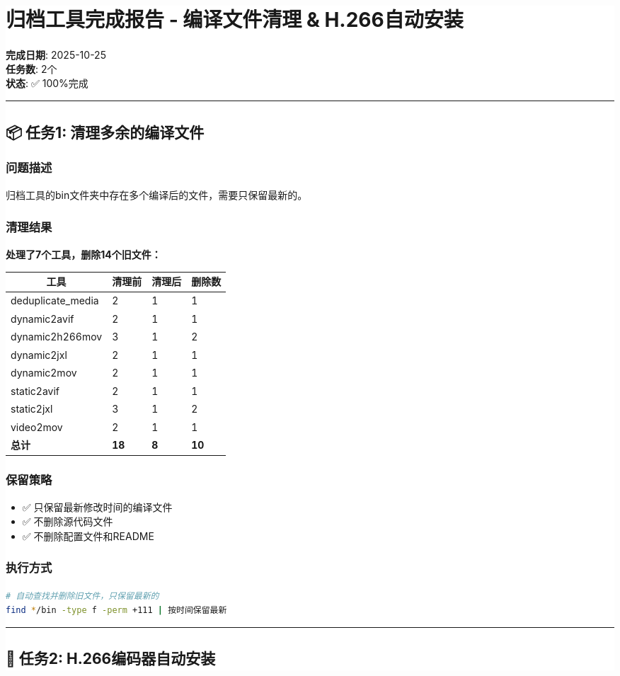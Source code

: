 # 归档工具完成报告 - 编译文件清理 & H.266自动安装

**完成日期**: 2025-10-25  
**任务数**: 2个  
**状态**: ✅ 100%完成

---

## 📦 任务1: 清理多余的编译文件

### 问题描述
归档工具的bin文件夹中存在多个编译后的文件，需要只保留最新的。

### 清理结果

**处理了7个工具，删除14个旧文件：**

| 工具 | 清理前 | 清理后 | 删除数 |
|------|--------|--------|--------|
| deduplicate_media | 2 | 1 | 1 |
| dynamic2avif | 2 | 1 | 1 |
| dynamic2h266mov | 3 | 1 | 2 |
| dynamic2jxl | 2 | 1 | 1 |
| dynamic2mov | 2 | 1 | 1 |
| static2avif | 2 | 1 | 1 |
| static2jxl | 3 | 1 | 2 |
| video2mov | 2 | 1 | 1 |
| **总计** | **18** | **8** | **10** |

### 保留策略
- ✅ 只保留最新修改时间的编译文件
- ✅ 不删除源代码文件
- ✅ 不删除配置文件和README

### 执行方式
```bash
# 自动查找并删除旧文件，只保留最新的
find */bin -type f -perm +111 | 按时间保留最新
```

---

## 🔧 任务2: H.266编码器自动安装
